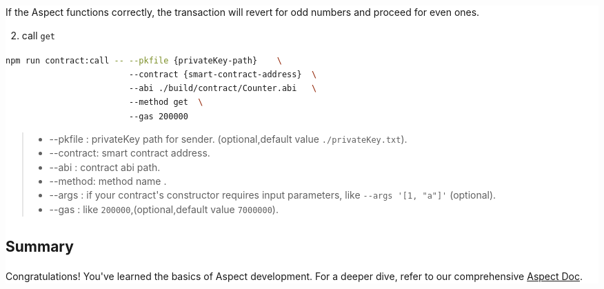 If the Aspect functions correctly, the transaction will revert for odd numbers and proceed for even ones.

 2. call `get` 

```bash
npm run contract:call -- --pkfile {privateKey-path}    \     
                         --contract {smart-contract-address}  \                         
                         --abi ./build/contract/Counter.abi   \                                    
                         --method get  \   
                         --gas 200000 
```
> * --pkfile : privateKey path for sender. (optional,default value `./privateKey.txt`).
> * --contract:  smart contract address.
> * --abi : contract abi path.
> * --method:  method name .
> * --args : if your contract's constructor requires input parameters, like `--args '[1, "a"]'` (optional).
> * --gas : like `200000`,(optional,default value `7000000`).


## Summary

Congratulations! You've learned the basics of Aspect development. For a deeper dive, refer to our comprehensive [Aspect Doc](https://docs.artela.network/develop/aspect-tools/aspect-docs).
